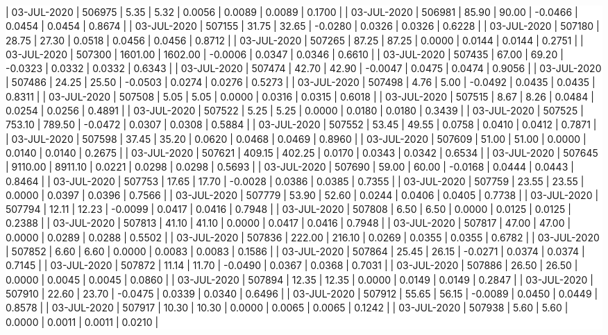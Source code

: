 | 03-JUL-2020 | 506975 | 5.35 | 5.32 | 0.0056 | 0.0089 | 0.0089 | 0.1700 |
| 03-JUL-2020 | 506981 | 85.90 | 90.00 | -0.0466 | 0.0454 | 0.0454 | 0.8674 |
| 03-JUL-2020 | 507155 | 31.75 | 32.65 | -0.0280 | 0.0326 | 0.0326 | 0.6228 |
| 03-JUL-2020 | 507180 | 28.75 | 27.30 | 0.0518 | 0.0456 | 0.0456 | 0.8712 |
| 03-JUL-2020 | 507265 | 87.25 | 87.25 | 0.0000 | 0.0144 | 0.0144 | 0.2751 |
| 03-JUL-2020 | 507300 | 1601.00 | 1602.00 | -0.0006 | 0.0347 | 0.0346 | 0.6610 |
| 03-JUL-2020 | 507435 | 67.00 | 69.20 | -0.0323 | 0.0332 | 0.0332 | 0.6343 |
| 03-JUL-2020 | 507474 | 42.70 | 42.90 | -0.0047 | 0.0475 | 0.0474 | 0.9056 |
| 03-JUL-2020 | 507486 | 24.25 | 25.50 | -0.0503 | 0.0274 | 0.0276 | 0.5273 |
| 03-JUL-2020 | 507498 | 4.76 | 5.00 | -0.0492 | 0.0435 | 0.0435 | 0.8311 |
| 03-JUL-2020 | 507508 | 5.05 | 5.05 | 0.0000 | 0.0316 | 0.0315 | 0.6018 |
| 03-JUL-2020 | 507515 | 8.67 | 8.26 | 0.0484 | 0.0254 | 0.0256 | 0.4891 |
| 03-JUL-2020 | 507522 | 5.25 | 5.25 | 0.0000 | 0.0180 | 0.0180 | 0.3439 |
| 03-JUL-2020 | 507525 | 753.10 | 789.50 | -0.0472 | 0.0307 | 0.0308 | 0.5884 |
| 03-JUL-2020 | 507552 | 53.45 | 49.55 | 0.0758 | 0.0410 | 0.0412 | 0.7871 |
| 03-JUL-2020 | 507598 | 37.45 | 35.20 | 0.0620 | 0.0468 | 0.0469 | 0.8960 |
| 03-JUL-2020 | 507609 | 51.00 | 51.00 | 0.0000 | 0.0140 | 0.0140 | 0.2675 |
| 03-JUL-2020 | 507621 | 409.15 | 402.25 | 0.0170 | 0.0343 | 0.0342 | 0.6534 |
| 03-JUL-2020 | 507645 | 9110.00 | 8911.10 | 0.0221 | 0.0298 | 0.0298 | 0.5693 |
| 03-JUL-2020 | 507690 | 59.00 | 60.00 | -0.0168 | 0.0444 | 0.0443 | 0.8464 |
| 03-JUL-2020 | 507753 | 17.65 | 17.70 | -0.0028 | 0.0386 | 0.0385 | 0.7355 |
| 03-JUL-2020 | 507759 | 23.55 | 23.55 | 0.0000 | 0.0397 | 0.0396 | 0.7566 |
| 03-JUL-2020 | 507779 | 53.90 | 52.60 | 0.0244 | 0.0406 | 0.0405 | 0.7738 |
| 03-JUL-2020 | 507794 | 12.11 | 12.23 | -0.0099 | 0.0417 | 0.0416 | 0.7948 |
| 03-JUL-2020 | 507808 | 6.50 | 6.50 | 0.0000 | 0.0125 | 0.0125 | 0.2388 |
| 03-JUL-2020 | 507813 | 41.10 | 41.10 | 0.0000 | 0.0417 | 0.0416 | 0.7948 |
| 03-JUL-2020 | 507817 | 47.00 | 47.00 | 0.0000 | 0.0289 | 0.0288 | 0.5502 |
| 03-JUL-2020 | 507836 | 222.00 | 216.10 | 0.0269 | 0.0355 | 0.0355 | 0.6782 |
| 03-JUL-2020 | 507852 | 6.60 | 6.60 | 0.0000 | 0.0083 | 0.0083 | 0.1586 |
| 03-JUL-2020 | 507864 | 25.45 | 26.15 | -0.0271 | 0.0374 | 0.0374 | 0.7145 |
| 03-JUL-2020 | 507872 | 11.14 | 11.70 | -0.0490 | 0.0367 | 0.0368 | 0.7031 |
| 03-JUL-2020 | 507886 | 26.50 | 26.50 | 0.0000 | 0.0045 | 0.0045 | 0.0860 |
| 03-JUL-2020 | 507894 | 12.35 | 12.35 | 0.0000 | 0.0149 | 0.0149 | 0.2847 |
| 03-JUL-2020 | 507910 | 22.60 | 23.70 | -0.0475 | 0.0339 | 0.0340 | 0.6496 |
| 03-JUL-2020 | 507912 | 55.65 | 56.15 | -0.0089 | 0.0450 | 0.0449 | 0.8578 |
| 03-JUL-2020 | 507917 | 10.30 | 10.30 | 0.0000 | 0.0065 | 0.0065 | 0.1242 |
| 03-JUL-2020 | 507938 | 5.60 | 5.60 | 0.0000 | 0.0011 | 0.0011 | 0.0210 |